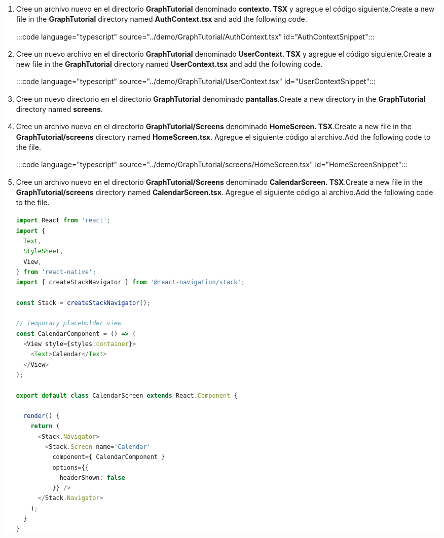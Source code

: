 1. <span data-ttu-id="76cd7-142">Cree un archivo nuevo en el directorio **GraphTutorial** denominado **contexto. TSX** y agregue el código siguiente.</span><span class="sxs-lookup"><span data-stu-id="76cd7-142">Create a new file in the **GraphTutorial** directory named **AuthContext.tsx** and add the following code.</span></span>

    :::code language="typescript" source="../demo/GraphTutorial/AuthContext.tsx" id="AuthContextSnippet":::

1. <span data-ttu-id="76cd7-143">Cree un nuevo archivo en el directorio **GraphTutorial** denominado **UserContext. TSX** y agregue el código siguiente.</span><span class="sxs-lookup"><span data-stu-id="76cd7-143">Create a new file in the **GraphTutorial** directory named **UserContext.tsx** and add the following code.</span></span>

    :::code language="typescript" source="../demo/GraphTutorial/UserContext.tsx" id="UserContextSnippet":::

1. <span data-ttu-id="76cd7-144">Cree un nuevo directorio en el directorio **GraphTutorial** denominado **pantallas**.</span><span class="sxs-lookup"><span data-stu-id="76cd7-144">Create a new directory in the **GraphTutorial** directory named **screens**.</span></span>
1. <span data-ttu-id="76cd7-145">Cree un archivo nuevo en el directorio **GraphTutorial/Screens** denominado **HomeScreen. TSX**.</span><span class="sxs-lookup"><span data-stu-id="76cd7-145">Create a new file in the **GraphTutorial/screens** directory named **HomeScreen.tsx**.</span></span> <span data-ttu-id="76cd7-146">Agregue el siguiente código al archivo.</span><span class="sxs-lookup"><span data-stu-id="76cd7-146">Add the following code to the file.</span></span>

    :::code language="typescript" source="../demo/GraphTutorial/screens/HomeScreen.tsx" id="HomeScreenSnippet":::

1. <span data-ttu-id="76cd7-147">Cree un archivo nuevo en el directorio **GraphTutorial/Screens** denominado **CalendarScreen. TSX**.</span><span class="sxs-lookup"><span data-stu-id="76cd7-147">Create a new file in the **GraphTutorial/screens** directory named **CalendarScreen.tsx**.</span></span> <span data-ttu-id="76cd7-148">Agregue el siguiente código al archivo.</span><span class="sxs-lookup"><span data-stu-id="76cd7-148">Add the following code to the file.</span></span>

    ```typescript
    import React from 'react';
    import {
      Text,
      StyleSheet,
      View,
    } from 'react-native';
    import { createStackNavigator } from '@react-navigation/stack';

    const Stack = createStackNavigator();

    // Temporary placeholder view
    const CalendarComponent = () => (
      <View style={styles.container}>
        <Text>Calendar</Text>
      </View>
    );

    export default class CalendarScreen extends React.Component {

      render() {
        return (
          <Stack.Navigator>
            <Stack.Screen name='Calendar'
              component={ CalendarComponent }
              options={{
                headerShown: false
              }} />
          </Stack.Navigator>
        );
      }
    }
